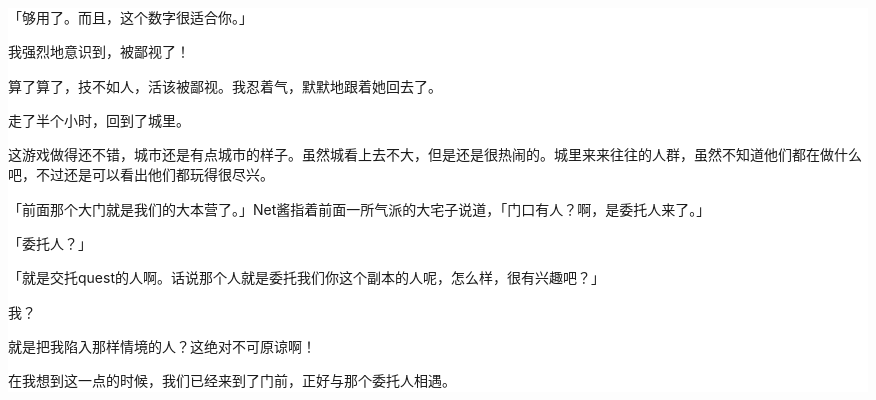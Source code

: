 「够用了。而且，这个数字很适合你。」

我强烈地意识到，被鄙视了！

算了算了，技不如人，活该被鄙视。我忍着气，默默地跟着她回去了。

走了半个小时，回到了城里。

这游戏做得还不错，城市还是有点城市的样子。虽然城看上去不大，但是还是很热闹的。城里来来往往的人群，虽然不知道他们都在做什么吧，不过还是可以看出他们都玩得很尽兴。

「前面那个大门就是我们的大本营了。」Net酱指着前面一所气派的大宅子说道，「门口有人？啊，是委托人来了。」

「委托人？」

「就是交托quest的人啊。话说那个人就是委托我们你这个副本的人呢，怎么样，很有兴趣吧？」

我？

就是把我陷入那样情境的人？这绝对不可原谅啊！

在我想到这一点的时候，我们已经来到了门前，正好与那个委托人相遇。

